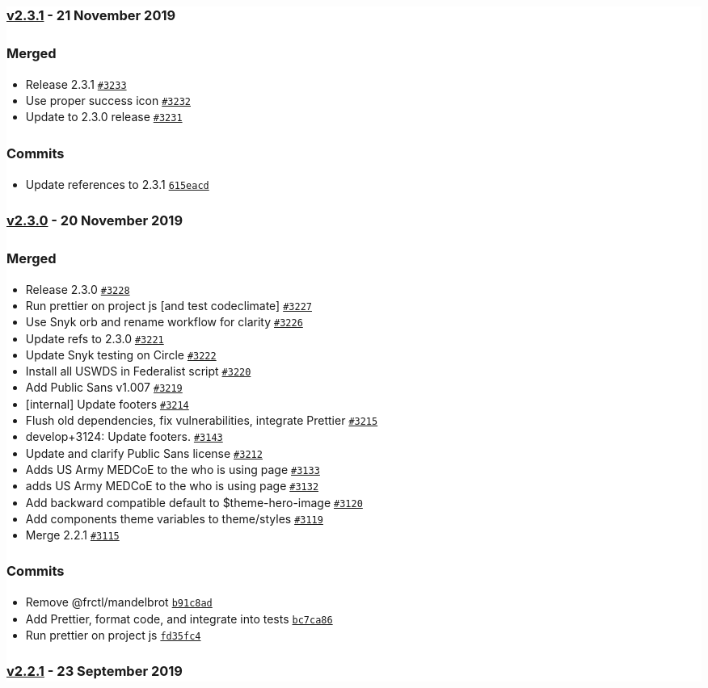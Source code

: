 ### [v2.3.1](https://github.com/uswds/uswds/compare/v2.3.0...v2.3.1) - 21 November 2019

### Merged

- Release 2.3.1 [`#3233`](https://github.com/uswds/uswds/pull/3233)
- Use proper success icon [`#3232`](https://github.com/uswds/uswds/pull/3232)
- Update to 2.3.0 release [`#3231`](https://github.com/uswds/uswds/pull/3231)

### Commits

- Update references to 2.3.1 [`615eacd`](https://github.com/uswds/uswds/commit/615eacd7347ed189a4bab9f55ee99ada1b34da6a)

### [v2.3.0](https://github.com/uswds/uswds/compare/v2.2.1...v2.3.0) - 20 November 2019

### Merged

- Release 2.3.0 [`#3228`](https://github.com/uswds/uswds/pull/3228)
- Run prettier on project js [and test codeclimate] [`#3227`](https://github.com/uswds/uswds/pull/3227)
- Use Snyk orb and rename workflow for clarity [`#3226`](https://github.com/uswds/uswds/pull/3226)
- Update refs to 2.3.0 [`#3221`](https://github.com/uswds/uswds/pull/3221)
- Update Snyk testing on Circle [`#3222`](https://github.com/uswds/uswds/pull/3222)
- Install all USWDS in Federalist script [`#3220`](https://github.com/uswds/uswds/pull/3220)
- Add Public Sans v1.007 [`#3219`](https://github.com/uswds/uswds/pull/3219)
- [internal] Update footers [`#3214`](https://github.com/uswds/uswds/pull/3214)
- Flush old dependencies, fix vulnerabilities, integrate Prettier [`#3215`](https://github.com/uswds/uswds/pull/3215)
- develop+3124: Update footers. [`#3143`](https://github.com/uswds/uswds/pull/3143)
- Update and clarify Public Sans license [`#3212`](https://github.com/uswds/uswds/pull/3212)
- Adds US Army MEDCoE to the who is using page [`#3133`](https://github.com/uswds/uswds/pull/3133)
- adds US Army MEDCoE to the who is using page [`#3132`](https://github.com/uswds/uswds/pull/3132)
- Add backward compatible default to $theme-hero-image [`#3120`](https://github.com/uswds/uswds/pull/3120)
- Add components theme variables to theme/styles [`#3119`](https://github.com/uswds/uswds/pull/3119)
- Merge 2.2.1 [`#3115`](https://github.com/uswds/uswds/pull/3115)

### Commits

- Remove @frctl/mandelbrot [`b91c8ad`](https://github.com/uswds/uswds/commit/b91c8add813de066791b3fc31321431599f5a86e)
- Add Prettier, format code, and integrate into tests [`bc7ca86`](https://github.com/uswds/uswds/commit/bc7ca86a5de23227a60382ae44a52bd02e5e1b8e)
- Run prettier on project js [`fd35fc4`](https://github.com/uswds/uswds/commit/fd35fc434d16356dc3057c4084b20dcd6175fda9)

### [v2.2.1](https://github.com/uswds/uswds/compare/v2.2.0...v2.2.1) - 23 September 2019
